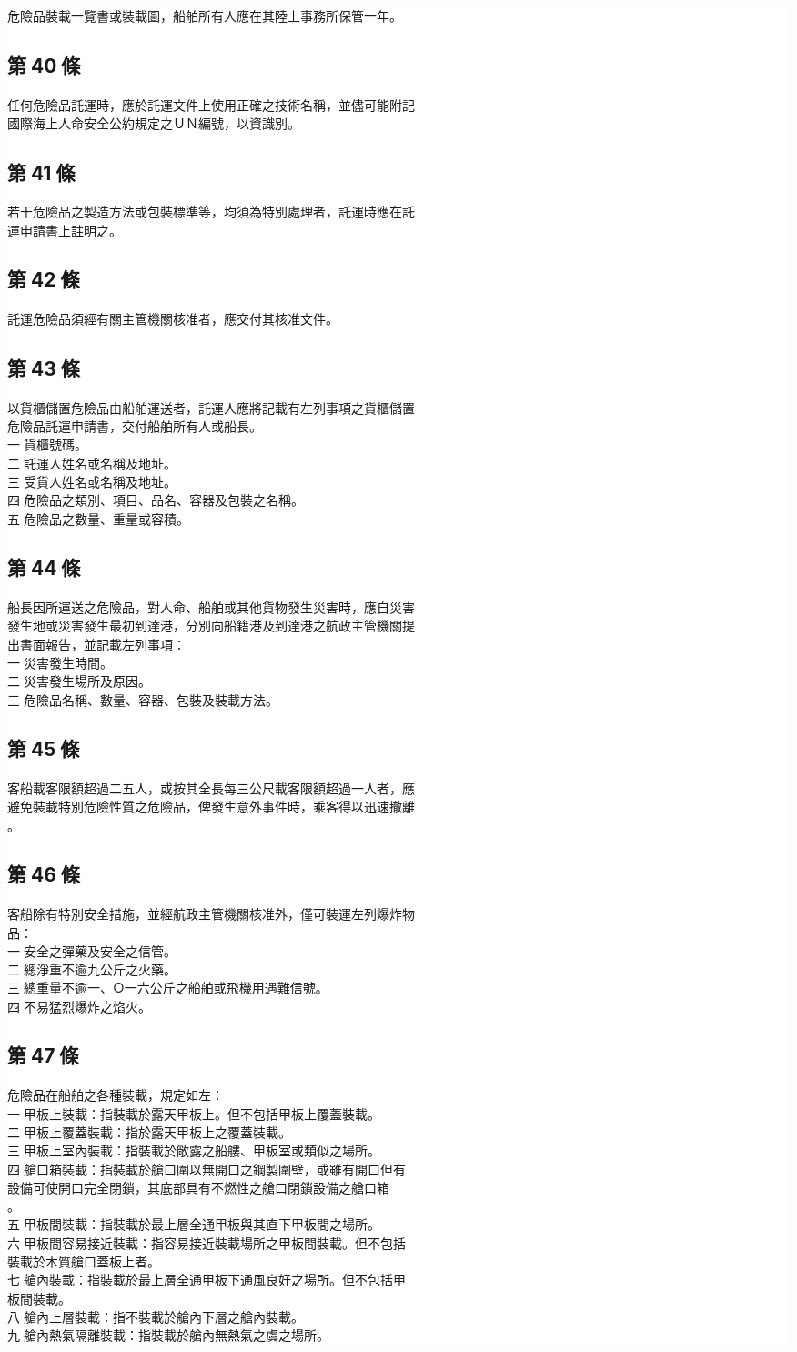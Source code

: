 危險品裝載一覽書或裝載圖，船舶所有人應在其陸上事務所保管一年。

第 40 條
--------
任何危險品託運時，應於託運文件上使用正確之技術名稱，並儘可能附記  
國際海上人命安全公約規定之ＵＮ編號，以資識別。

第 41 條
--------
若干危險品之製造方法或包裝標準等，均須為特別處理者，託運時應在託  
運申請書上註明之。

第 42 條
--------
託運危險品須經有關主管機關核准者，應交付其核准文件。

第 43 條
--------
以貨櫃儲置危險品由船舶運送者，託運人應將記載有左列事項之貨櫃儲置  
危險品託運申請書，交付船舶所有人或船長。  
一  貨櫃號碼。  
二  託運人姓名或名稱及地址。  
三  受貨人姓名或名稱及地址。  
四  危險品之類別、項目、品名、容器及包裝之名稱。  
五  危險品之數量、重量或容積。

第 44 條
--------
船長因所運送之危險品，對人命、船舶或其他貨物發生災害時，應自災害  
發生地或災害發生最初到達港，分別向船籍港及到達港之航政主管機關提  
出書面報告，並記載左列事項：  
一  災害發生時間。  
二  災害發生場所及原因。  
三  危險品名稱、數量、容器、包裝及裝載方法。

第 45 條
--------
客船載客限額超過二五人，或按其全長每三公尺載客限額超過一人者，應  
避免裝載特別危險性質之危險品，俾發生意外事件時，乘客得以迅速撤離  
。

第 46 條
--------
客船除有特別安全措施，並經航政主管機關核准外，僅可裝運左列爆炸物  
品：  
一  安全之彈藥及安全之信管。  
二  總淨重不逾九公斤之火藥。  
三  總重量不逾一、○一六公斤之船舶或飛機用遇難信號。  
四  不易猛烈爆炸之焰火。

第 47 條
--------
危險品在船舶之各種裝載，規定如左：  
一  甲板上裝載：指裝載於露天甲板上。但不包括甲板上覆蓋裝載。  
二  甲板上覆蓋裝載：指於露天甲板上之覆蓋裝載。  
三  甲板上室內裝載：指裝載於敞露之船艛、甲板室或類似之場所。  
四  艙口箱裝載：指裝載於艙口圍以無開口之鋼製圍壁，或雖有開口但有  
    設備可使開口完全閉鎖，其底部具有不燃性之艙口閉鎖設備之艙口箱  
    。  
五  甲板間裝載：指裝載於最上層全通甲板與其直下甲板間之場所。  
六  甲板間容易接近裝載：指容易接近裝載場所之甲板間裝載。但不包括  
    裝載於木質艙口蓋板上者。  
七  艙內裝載：指裝載於最上層全通甲板下通風良好之場所。但不包括甲  
    板間裝載。  
八  艙內上層裝載：指不裝載於艙內下層之艙內裝載。  
九  艙內熱氣隔離裝載：指裝載於艙內無熱氣之虞之場所。  